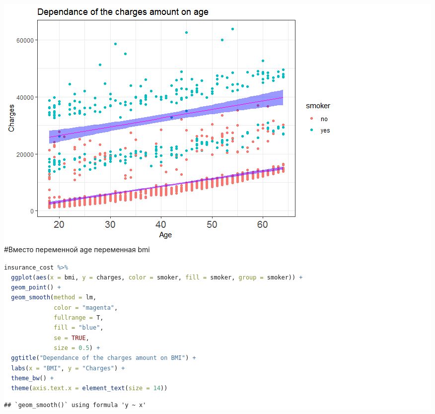 ![](homework1_files/figure-gfm/unnamed-chunk-11-1.png) <br>
\#Вместо переменной age переменная bmi <br>

``` r
insurance_cost %>%
  ggplot(aes(x = bmi, y = charges, color = smoker, fill = smoker, group = smoker)) + 
  geom_point() +
  geom_smooth(method = lm, 
              color = "magenta", 
              fullrange = T,
              fill = "blue",
              se = TRUE,
              size = 0.5) +
  ggtitle("Dependance of the charges amount on BMI") +
  labs(x = "BMI", y = "Charges") +
  theme_bw() + 
  theme(axis.text.x = element_text(size = 14))
```

    ## `geom_smooth()` using formula 'y ~ x'
